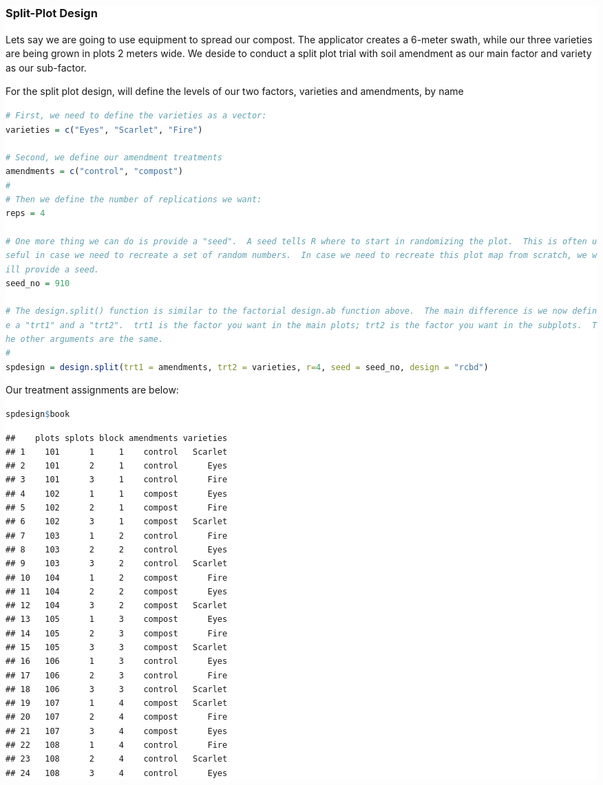 ### Split-Plot Design
Lets say we are going to use equipment to spread our compost.  The applicator creates a 6-meter swath, while our three varieties are being grown in plots 2 meters wide.  We deside to conduct a split plot trial with soil amendment as our main factor and variety as our sub-factor.

For the split plot design, will define the levels of our two factors, varieties and amendments, by name


```r
# First, we need to define the varieties as a vector:
varieties = c("Eyes", "Scarlet", "Fire")

# Second, we define our amendment treatments
amendments = c("control", "compost")
# 
# Then we define the number of replications we want:
reps = 4

# One more thing we can do is provide a "seed".  A seed tells R where to start in randomizing the plot.  This is often useful in case we need to recreate a set of random numbers.  In case we need to recreate this plot map from scratch, we will provide a seed.
seed_no = 910

# The design.split() function is similar to the factorial design.ab function above.  The main difference is we now define a "trt1" and a "trt2".  trt1 is the factor you want in the main plots; trt2 is the factor you want in the subplots.  The other arguments are the same.
# 
spdesign = design.split(trt1 = amendments, trt2 = varieties, r=4, seed = seed_no, design = "rcbd")
```

Our treatment assignments are below:

```r
spdesign$book
```

```
##    plots splots block amendments varieties
## 1    101      1     1    control   Scarlet
## 2    101      2     1    control      Eyes
## 3    101      3     1    control      Fire
## 4    102      1     1    compost      Eyes
## 5    102      2     1    compost      Fire
## 6    102      3     1    compost   Scarlet
## 7    103      1     2    control      Fire
## 8    103      2     2    control      Eyes
## 9    103      3     2    control   Scarlet
## 10   104      1     2    compost      Fire
## 11   104      2     2    compost      Eyes
## 12   104      3     2    compost   Scarlet
## 13   105      1     3    compost      Eyes
## 14   105      2     3    compost      Fire
## 15   105      3     3    compost   Scarlet
## 16   106      1     3    control      Eyes
## 17   106      2     3    control      Fire
## 18   106      3     3    control   Scarlet
## 19   107      1     4    compost   Scarlet
## 20   107      2     4    compost      Fire
## 21   107      3     4    compost      Eyes
## 22   108      1     4    control      Fire
## 23   108      2     4    control   Scarlet
## 24   108      3     4    control      Eyes
```
